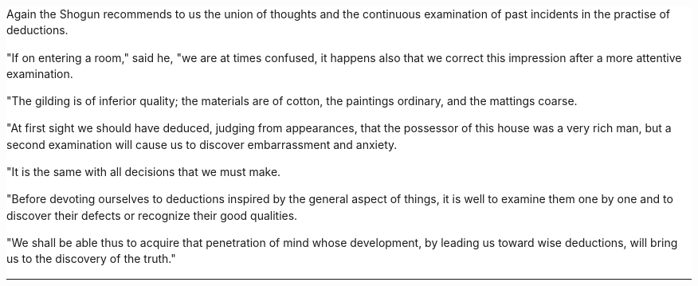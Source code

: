Again the Shogun recommends to us the union of thoughts and the
continuous examination of past incidents in the practise of deductions.

\"If on entering a room,\" said he, \"we are at times confused, it
happens also that we correct this impression after a more attentive
examination.

\"The gilding is of inferior quality; the materials are of cotton, the
paintings ordinary, and the mattings coarse.

\"At first sight we should have deduced, judging from appearances, that
the possessor of this house was a very rich man, but a second
examination will cause us to discover embarrassment and anxiety.

\"It is the same with all decisions that we must make.

\"Before devoting ourselves to deductions inspired by the general aspect
of things, it is well to examine them one by one and to discover their
defects or recognize their good qualities.

\"We shall be able thus to acquire that penetration of mind whose
development, by leading us toward wise deductions, will bring us to the
discovery of the truth.\"

------------------------------------------------------------------------